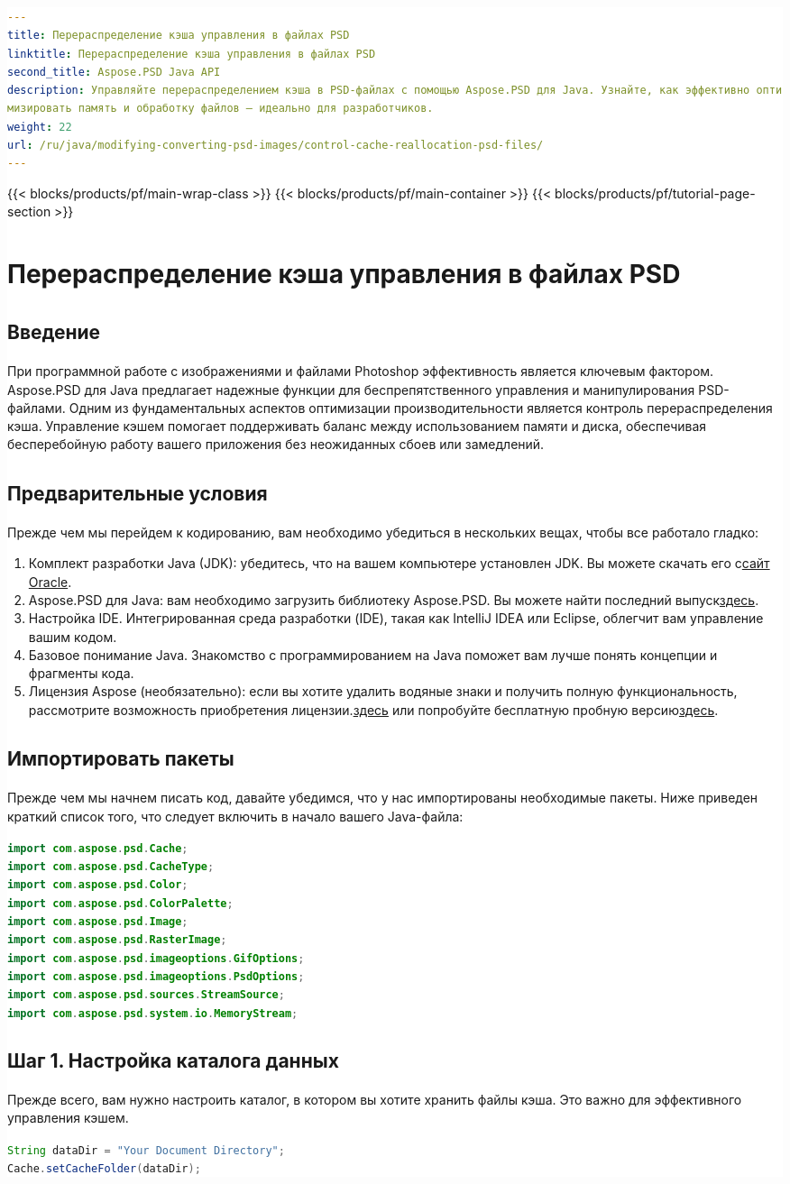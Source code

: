 ```yaml
---
title: Перераспределение кэша управления в файлах PSD
linktitle: Перераспределение кэша управления в файлах PSD
second_title: Aspose.PSD Java API
description: Управляйте перераспределением кэша в PSD-файлах с помощью Aspose.PSD для Java. Узнайте, как эффективно оптимизировать память и обработку файлов — идеально для разработчиков.
weight: 22
url: /ru/java/modifying-converting-psd-images/control-cache-reallocation-psd-files/
---
```


{{< blocks/products/pf/main-wrap-class >}}
{{< blocks/products/pf/main-container >}}
{{< blocks/products/pf/tutorial-page-section >}}

# Перераспределение кэша управления в файлах PSD

## Введение
При программной работе с изображениями и файлами Photoshop эффективность является ключевым фактором. Aspose.PSD для Java предлагает надежные функции для беспрепятственного управления и манипулирования PSD-файлами. Одним из фундаментальных аспектов оптимизации производительности является контроль перераспределения кэша. Управление кэшем помогает поддерживать баланс между использованием памяти и диска, обеспечивая бесперебойную работу вашего приложения без неожиданных сбоев или замедлений. 
## Предварительные условия
Прежде чем мы перейдем к кодированию, вам необходимо убедиться в нескольких вещах, чтобы все работало гладко:
1. Комплект разработки Java (JDK): убедитесь, что на вашем компьютере установлен JDK. Вы можете скачать его с[сайт Oracle](https://www.oracle.com/java/technologies/javase-jdk11-downloads.html).
2. Aspose.PSD для Java: вам необходимо загрузить библиотеку Aspose.PSD. Вы можете найти последний выпуск[здесь](https://releases.aspose.com/psd/java/).
3. Настройка IDE. Интегрированная среда разработки (IDE), такая как IntelliJ IDEA или Eclipse, облегчит вам управление вашим кодом.
4. Базовое понимание Java. Знакомство с программированием на Java поможет вам лучше понять концепции и фрагменты кода.
5.  Лицензия Aspose (необязательно): если вы хотите удалить водяные знаки и получить полную функциональность, рассмотрите возможность приобретения лицензии.[здесь](https://purchase.aspose.com/buy) или попробуйте бесплатную пробную версию[здесь](https://releases.aspose.com/).
## Импортировать пакеты
Прежде чем мы начнем писать код, давайте убедимся, что у нас импортированы необходимые пакеты. Ниже приведен краткий список того, что следует включить в начало вашего Java-файла:
```java
import com.aspose.psd.Cache;
import com.aspose.psd.CacheType;
import com.aspose.psd.Color;
import com.aspose.psd.ColorPalette;
import com.aspose.psd.Image;
import com.aspose.psd.RasterImage;
import com.aspose.psd.imageoptions.GifOptions;
import com.aspose.psd.imageoptions.PsdOptions;
import com.aspose.psd.sources.StreamSource;
import com.aspose.psd.system.io.MemoryStream;
```
## Шаг 1. Настройка каталога данных
Прежде всего, вам нужно настроить каталог, в котором вы хотите хранить файлы кэша. Это важно для эффективного управления кэшем.
```java
String dataDir = "Your Document Directory";
Cache.setCacheFolder(dataDir);
```